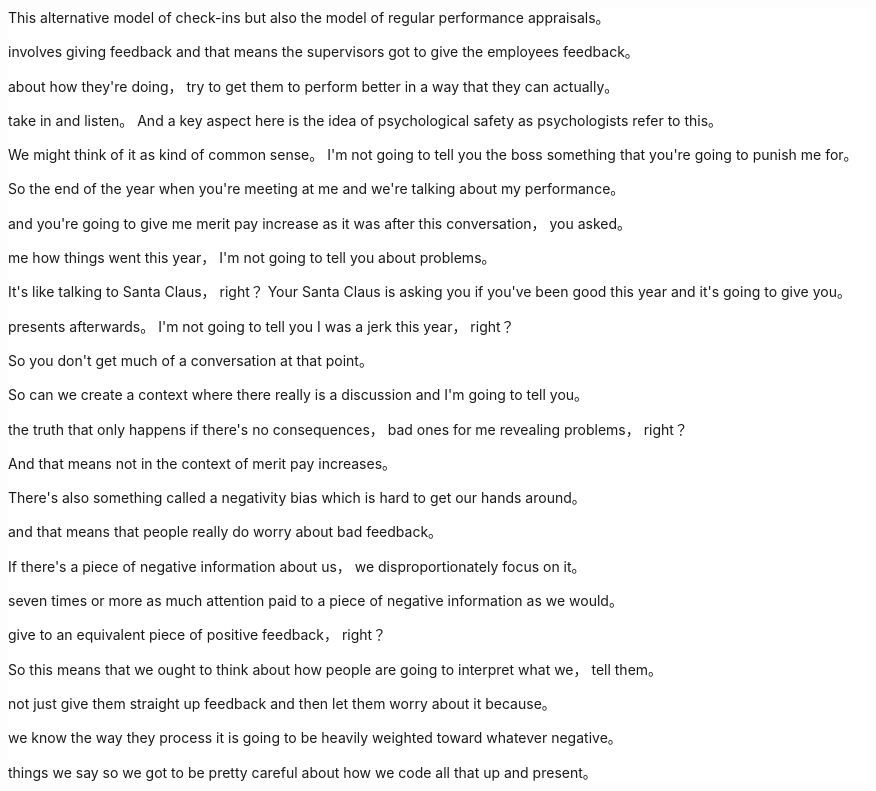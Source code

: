 This alternative model of check-ins but also the model of regular performance appraisals。

involves giving feedback and that means the supervisors got to give the employees feedback。

about how they're doing， try to get them to perform better in a way that they can actually。

take in and listen。 And a key aspect here is the idea of psychological safety as psychologists refer to this。

We might think of it as kind of common sense。 I'm not going to tell you the boss something that you're going to punish me for。

So the end of the year when you're meeting at me and we're talking about my performance。

and you're going to give me merit pay increase as it was after this conversation， you asked。

me how things went this year， I'm not going to tell you about problems。

It's like talking to Santa Claus， right？ Your Santa Claus is asking you if you've been good this year and it's going to give you。

presents afterwards。 I'm not going to tell you I was a jerk this year， right？

So you don't get much of a conversation at that point。

So can we create a context where there really is a discussion and I'm going to tell you。

the truth that only happens if there's no consequences， bad ones for me revealing problems， right？

And that means not in the context of merit pay increases。

There's also something called a negativity bias which is hard to get our hands around。

and that means that people really do worry about bad feedback。

If there's a piece of negative information about us， we disproportionately focus on it。

seven times or more as much attention paid to a piece of negative information as we would。

give to an equivalent piece of positive feedback， right？

So this means that we ought to think about how people are going to interpret what we， tell them。

not just give them straight up feedback and then let them worry about it because。

we know the way they process it is going to be heavily weighted toward whatever negative。

things we say so we got to be pretty careful about how we code all that up and present。

